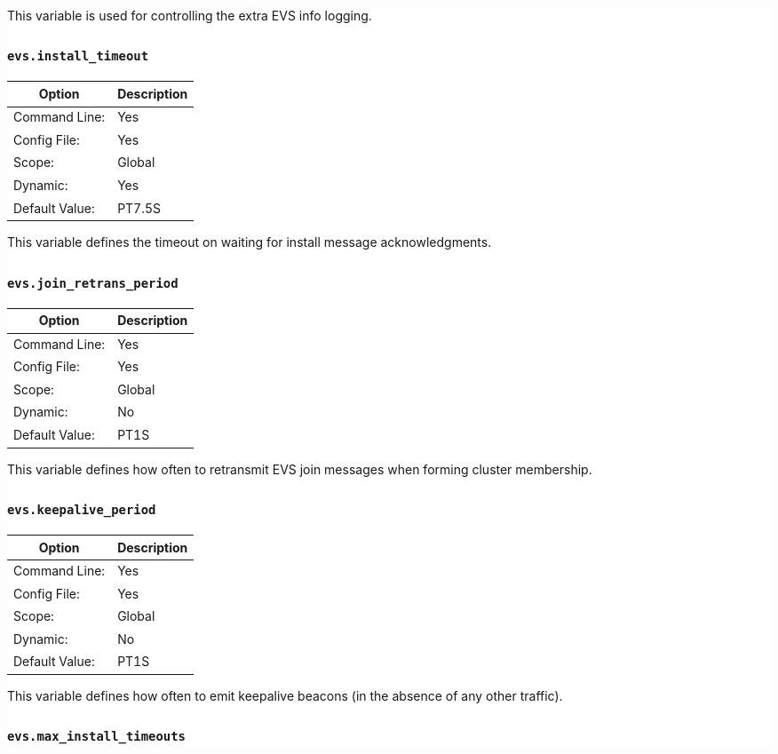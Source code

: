 This variable is used for controlling the extra EVS info logging.

### `evs.install_timeout`

| Option         | Description        |
| -------------- | ------------------ |
| Command Line:  | Yes                |
| Config File:   | Yes                |
| Scope:         | Global             |
| Dynamic:       | Yes                 |
| Default Value: | PT7.5S |

This variable defines the timeout on waiting for install message
acknowledgments.

### `evs.join_retrans_period`

| Option         | Description        |
| -------------- | ------------------ |
| Command Line:  | Yes                |
| Config File:   | Yes                |
| Scope:         | Global             |
| Dynamic:       | No                 |
| Default Value: | PT1S |

This variable defines how often to retransmit EVS join messages when forming
cluster membership.

### `evs.keepalive_period`

| Option         | Description        |
| -------------- | ------------------ |
| Command Line:  | Yes                |
| Config File:   | Yes                |
| Scope:         | Global             |
| Dynamic:       | No                 |
| Default Value: | PT1S |

This variable defines how often to emit keepalive beacons (in the absence of
any other traffic).

### `evs.max_install_timeouts`

